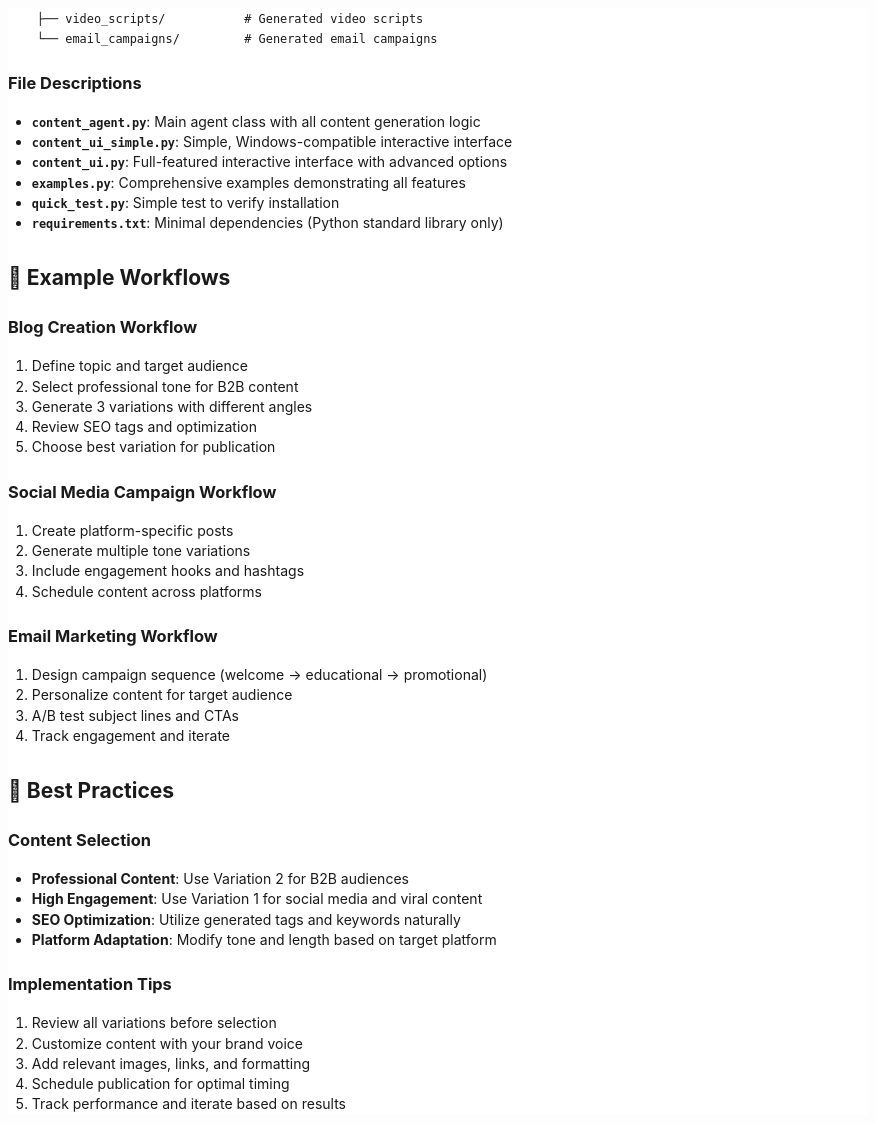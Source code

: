 ```
    ├── video_scripts/           # Generated video scripts
    └── email_campaigns/         # Generated email campaigns
```

### File Descriptions

- **`content_agent.py`**: Main agent class with all content generation logic
- **`content_ui_simple.py`**: Simple, Windows-compatible interactive interface
- **`content_ui.py`**: Full-featured interactive interface with advanced options
- **`examples.py`**: Comprehensive examples demonstrating all features
- **`quick_test.py`**: Simple test to verify installation
- **`requirements.txt`**: Minimal dependencies (Python standard library only)

## 🚀 Example Workflows

### Blog Creation Workflow
1. Define topic and target audience
2. Select professional tone for B2B content
3. Generate 3 variations with different angles
4. Review SEO tags and optimization
5. Choose best variation for publication

### Social Media Campaign Workflow
1. Create platform-specific posts
2. Generate multiple tone variations
3. Include engagement hooks and hashtags
4. Schedule content across platforms

### Email Marketing Workflow
1. Design campaign sequence (welcome → educational → promotional)
2. Personalize content for target audience
3. A/B test subject lines and CTAs
4. Track engagement and iterate

## 🎯 Best Practices

### Content Selection
- **Professional Content**: Use Variation 2 for B2B audiences
- **High Engagement**: Use Variation 1 for social media and viral content
- **SEO Optimization**: Utilize generated tags and keywords naturally
- **Platform Adaptation**: Modify tone and length based on target platform

### Implementation Tips
1. Review all variations before selection
2. Customize content with your brand voice
3. Add relevant images, links, and formatting
4. Schedule publication for optimal timing
5. Track performance and iterate based on results
